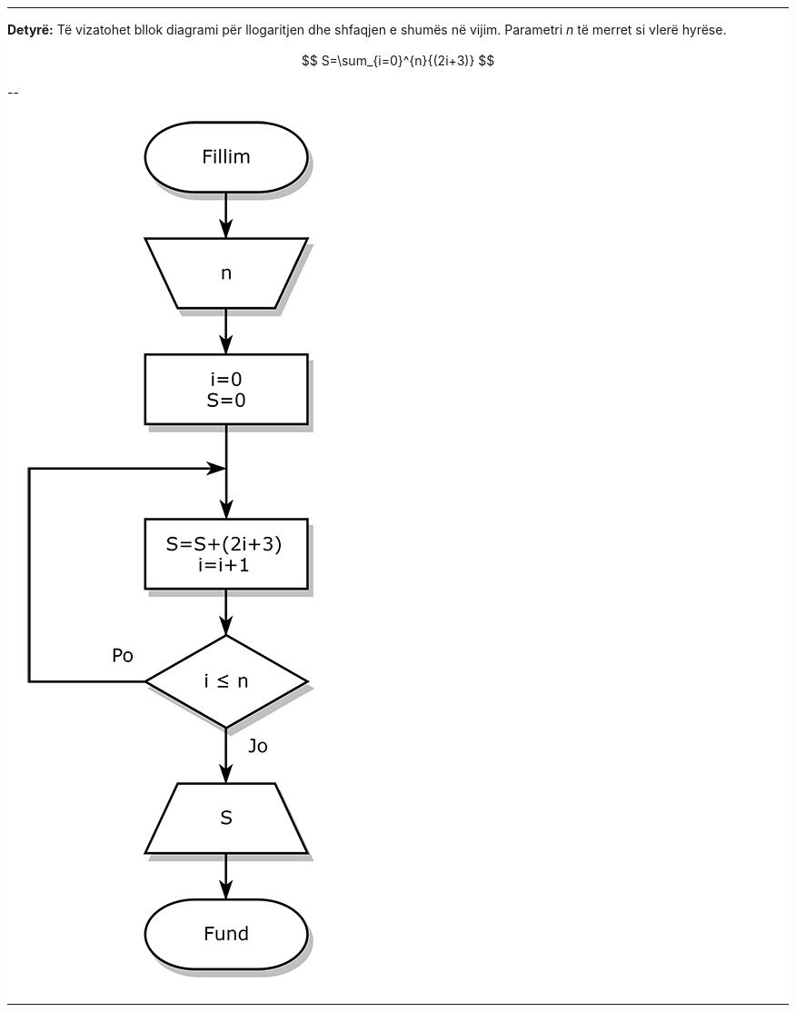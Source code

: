 
---

**Detyrë:** Të vizatohet bllok diagrami për llogaritjen dhe shfaqjen e shumës në vijim. Parametri $n$ të merret si vlerë hyrëse.

$$
S=\sum_{i=0}^{n}{(2i+3)}
$$

--

![](/lendet/gjuhe-programuese/java3/sum.png) 

---